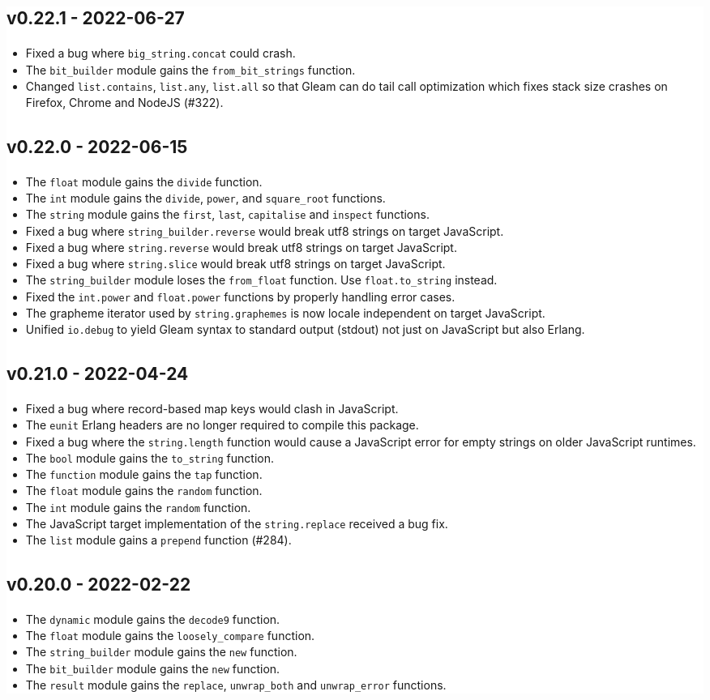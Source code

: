 ## v0.22.1 - 2022-06-27

- Fixed a bug where `big_string.concat` could crash.
- The `bit_builder` module gains the `from_bit_strings` function.
- Changed `list.contains`, `list.any`, `list.all` so that Gleam can do tail call
  optimization which fixes stack size crashes on Firefox, Chrome and NodeJS
  (#322).

## v0.22.0 - 2022-06-15

- The `float` module gains the `divide` function.
- The `int` module gains the `divide`, `power`, and `square_root` functions.
- The `string` module gains the `first`, `last`, `capitalise` and `inspect`
  functions.
- Fixed a bug where `string_builder.reverse` would break utf8 strings on target
  JavaScript.
- Fixed a bug where `string.reverse` would break utf8 strings on target
  JavaScript.
- Fixed a bug where `string.slice` would break utf8 strings on target
  JavaScript.
- The `string_builder` module loses the `from_float` function. Use
  `float.to_string` instead.
- Fixed the `int.power` and `float.power` functions by properly handling error
  cases.
- The grapheme iterator used by `string.graphemes` is now locale independent on
  target JavaScript.
- Unified `io.debug` to yield Gleam syntax to standard output (stdout) not just
  on JavaScript but also Erlang.

## v0.21.0 - 2022-04-24

- Fixed a bug where record-based map keys would clash in JavaScript.
- The `eunit` Erlang headers are no longer required to compile this package.
- Fixed a bug where the `string.length` function would cause a JavaScript error
  for empty strings on older JavaScript runtimes.
- The `bool` module gains the `to_string` function.
- The `function` module gains the `tap` function.
- The `float` module gains the `random` function.
- The `int` module gains the `random` function.
- The JavaScript target implementation of the `string.replace` received a bug
  fix.
- The `list` module gains a `prepend` function (#284).

## v0.20.0 - 2022-02-22

- The `dynamic` module gains the `decode9` function.
- The `float` module gains the `loosely_compare` function.
- The `string_builder` module gains the `new` function.
- The `bit_builder` module gains the `new` function.
- The `result` module gains the `replace`, `unwrap_both` and `unwrap_error`
  functions.

